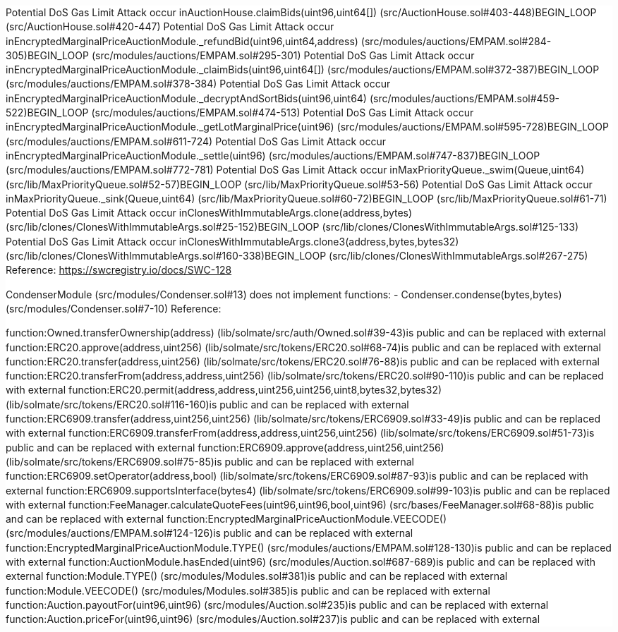 Potential DoS Gas Limit Attack occur inAuctionHouse.claimBids(uint96,uint64[]) (src/AuctionHouse.sol#403-448)BEGIN_LOOP (src/AuctionHouse.sol#420-447)
Potential DoS Gas Limit Attack occur inEncryptedMarginalPriceAuctionModule._refundBid(uint96,uint64,address) (src/modules/auctions/EMPAM.sol#284-305)BEGIN_LOOP (src/modules/auctions/EMPAM.sol#295-301)
Potential DoS Gas Limit Attack occur inEncryptedMarginalPriceAuctionModule._claimBids(uint96,uint64[]) (src/modules/auctions/EMPAM.sol#372-387)BEGIN_LOOP (src/modules/auctions/EMPAM.sol#378-384)
Potential DoS Gas Limit Attack occur inEncryptedMarginalPriceAuctionModule._decryptAndSortBids(uint96,uint64) (src/modules/auctions/EMPAM.sol#459-522)BEGIN_LOOP (src/modules/auctions/EMPAM.sol#474-513)
Potential DoS Gas Limit Attack occur inEncryptedMarginalPriceAuctionModule._getLotMarginalPrice(uint96) (src/modules/auctions/EMPAM.sol#595-728)BEGIN_LOOP (src/modules/auctions/EMPAM.sol#611-724)
Potential DoS Gas Limit Attack occur inEncryptedMarginalPriceAuctionModule._settle(uint96) (src/modules/auctions/EMPAM.sol#747-837)BEGIN_LOOP (src/modules/auctions/EMPAM.sol#772-781)
Potential DoS Gas Limit Attack occur inMaxPriorityQueue._swim(Queue,uint64) (src/lib/MaxPriorityQueue.sol#52-57)BEGIN_LOOP (src/lib/MaxPriorityQueue.sol#53-56)
Potential DoS Gas Limit Attack occur inMaxPriorityQueue._sink(Queue,uint64) (src/lib/MaxPriorityQueue.sol#60-72)BEGIN_LOOP (src/lib/MaxPriorityQueue.sol#61-71)
Potential DoS Gas Limit Attack occur inClonesWithImmutableArgs.clone(address,bytes) (src/lib/clones/ClonesWithImmutableArgs.sol#25-152)BEGIN_LOOP (src/lib/clones/ClonesWithImmutableArgs.sol#125-133)
Potential DoS Gas Limit Attack occur inClonesWithImmutableArgs.clone3(address,bytes,bytes32) (src/lib/clones/ClonesWithImmutableArgs.sol#160-338)BEGIN_LOOP (src/lib/clones/ClonesWithImmutableArgs.sol#267-275)
Reference: https://swcregistry.io/docs/SWC-128

CondenserModule (src/modules/Condenser.sol#13) does not implement functions:
	- Condenser.condense(bytes,bytes) (src/modules/Condenser.sol#7-10)
Reference:  

function:Owned.transferOwnership(address) (lib/solmate/src/auth/Owned.sol#39-43)is public and can be replaced with external 
function:ERC20.approve(address,uint256) (lib/solmate/src/tokens/ERC20.sol#68-74)is public and can be replaced with external 
function:ERC20.transfer(address,uint256) (lib/solmate/src/tokens/ERC20.sol#76-88)is public and can be replaced with external 
function:ERC20.transferFrom(address,address,uint256) (lib/solmate/src/tokens/ERC20.sol#90-110)is public and can be replaced with external 
function:ERC20.permit(address,address,uint256,uint256,uint8,bytes32,bytes32) (lib/solmate/src/tokens/ERC20.sol#116-160)is public and can be replaced with external 
function:ERC6909.transfer(address,uint256,uint256) (lib/solmate/src/tokens/ERC6909.sol#33-49)is public and can be replaced with external 
function:ERC6909.transferFrom(address,address,uint256,uint256) (lib/solmate/src/tokens/ERC6909.sol#51-73)is public and can be replaced with external 
function:ERC6909.approve(address,uint256,uint256) (lib/solmate/src/tokens/ERC6909.sol#75-85)is public and can be replaced with external 
function:ERC6909.setOperator(address,bool) (lib/solmate/src/tokens/ERC6909.sol#87-93)is public and can be replaced with external 
function:ERC6909.supportsInterface(bytes4) (lib/solmate/src/tokens/ERC6909.sol#99-103)is public and can be replaced with external 
function:FeeManager.calculateQuoteFees(uint96,uint96,bool,uint96) (src/bases/FeeManager.sol#68-88)is public and can be replaced with external 
function:EncryptedMarginalPriceAuctionModule.VEECODE() (src/modules/auctions/EMPAM.sol#124-126)is public and can be replaced with external 
function:EncryptedMarginalPriceAuctionModule.TYPE() (src/modules/auctions/EMPAM.sol#128-130)is public and can be replaced with external 
function:AuctionModule.hasEnded(uint96) (src/modules/Auction.sol#687-689)is public and can be replaced with external 
function:Module.TYPE() (src/modules/Modules.sol#381)is public and can be replaced with external 
function:Module.VEECODE() (src/modules/Modules.sol#385)is public and can be replaced with external 
function:Auction.payoutFor(uint96,uint96) (src/modules/Auction.sol#235)is public and can be replaced with external 
function:Auction.priceFor(uint96,uint96) (src/modules/Auction.sol#237)is public and can be replaced with external 